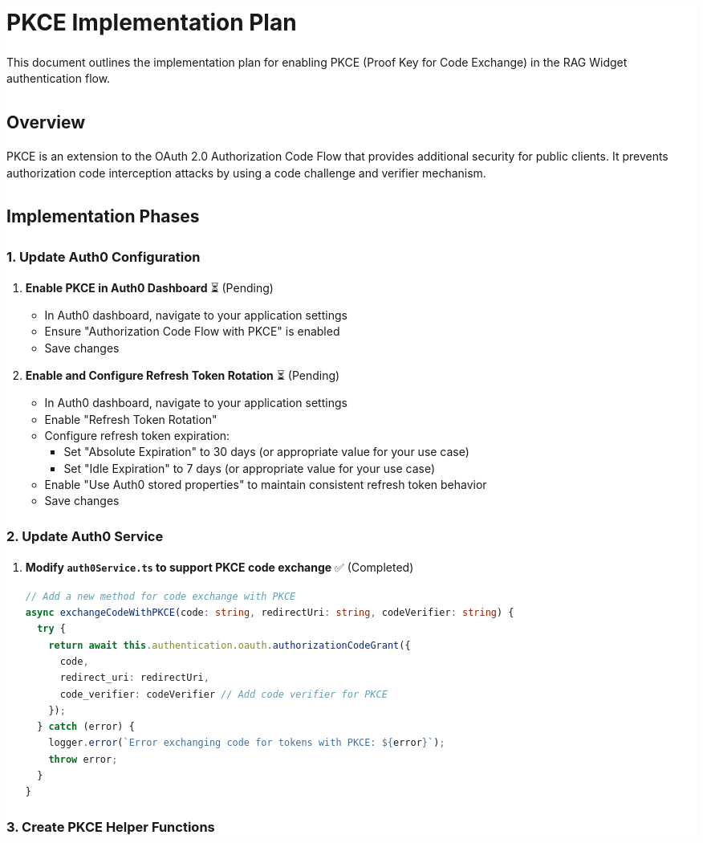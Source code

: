 # PKCE Implementation Plan

This document outlines the implementation plan for enabling PKCE (Proof Key for Code Exchange) in the RAG Widget authentication flow.

## Overview

PKCE is an extension to the OAuth 2.0 Authorization Code Flow that provides additional security for public clients. It prevents authorization code interception attacks by using a code challenge and verifier mechanism.

## Implementation Phases

### 1. Update Auth0 Configuration

1. **Enable PKCE in Auth0 Dashboard** ⏳ (Pending)
   - In Auth0 dashboard, navigate to your application settings
   - Ensure "Authorization Code Flow with PKCE" is enabled
   - Save changes

2. **Enable and Configure Refresh Token Rotation** ⏳ (Pending)
   - In Auth0 dashboard, navigate to your application settings
   - Enable "Refresh Token Rotation"
   - Configure refresh token expiration:
     - Set "Absolute Expiration" to 30 days (or appropriate value for your use case)
     - Set "Idle Expiration" to 7 days (or appropriate value for your use case)
   - Enable "Use Auth0 stored properties" to maintain consistent refresh token behavior
   - Save changes

### 2. Update Auth0 Service

1. **Modify `auth0Service.ts` to support PKCE code exchange** ✅ (Completed)
   ```typescript
   // Add a new method for code exchange with PKCE
   async exchangeCodeWithPKCE(code: string, redirectUri: string, codeVerifier: string) {
     try {
       return await this.authentication.oauth.authorizationCodeGrant({
         code,
         redirect_uri: redirectUri,
         code_verifier: codeVerifier // Add code verifier for PKCE
       });
     } catch (error) {
       logger.error(`Error exchanging code for tokens with PKCE: ${error}`);
       throw error;
     }
   }
   ```

### 3. Create PKCE Helper Functions
